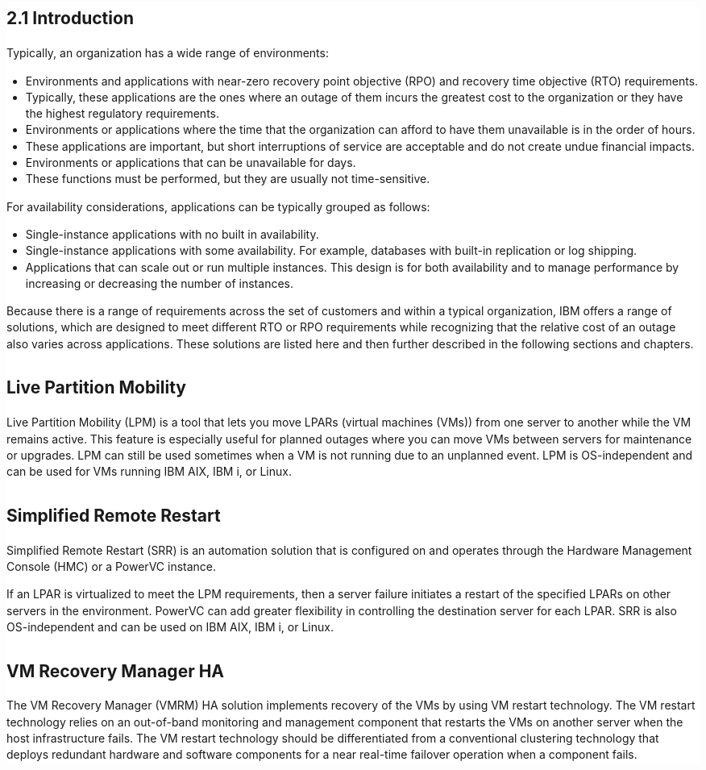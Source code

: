 ## 2.1  Introduction

Typically, an organization has a wide range of environments:

- Environments and applications with near-zero recovery point objective (RPO) and recovery time objective (RTO) requirements.
- Typically, these applications are the ones where an outage of them incurs the greatest cost to the organization or they have the highest regulatory requirements.
- Environments or applications where the time that the organization can afford to have them unavailable is in the order of hours.
- These applications are important, but short interruptions of service are acceptable and do not create undue financial impacts.
- Environments or applications that can be unavailable for days.
- These functions must be performed, but they are usually not time-sensitive.

For availability considerations, applications can be typically grouped as follows:

- Single-instance applications with no built in availability.
- Single-instance applications with some availability. For example, databases with built-in replication or log shipping.
- Applications that can scale out or run multiple instances. This design is for both availability and to manage performance by increasing or decreasing the number of instances.

Because there is a range of requirements across the set of customers and within a typical organization, IBM offers a range of solutions, which are designed to meet different RTO or RPO requirements while recognizing that the relative cost of an outage also varies across applications. These solutions are listed here and then further described in the following sections and chapters.

## Live Partition Mobility

Live Partition Mobility (LPM) is a tool that lets you move LPARs (virtual machines (VMs)) from one server to another while the VM remains active. This feature is especially useful for planned outages where you can move VMs between servers for maintenance or upgrades. LPM can still be used sometimes when a VM is not running due to an unplanned event. LPM is OS-independent and can be used for VMs running IBM AIX, IBM i, or Linux.

## Simplified Remote Restart

Simplified Remote Restart (SRR) is an automation solution that is configured on and operates through the Hardware Management Console (HMC) or a PowerVC instance.

If an LPAR is virtualized to meet the LPM requirements, then a server failure initiates a restart of the specified LPARs on other servers in the environment. PowerVC can add greater flexibility in controlling the destination server for each LPAR. SRR is also OS-independent and can be used on IBM AIX, IBM i, or Linux.

## VM Recovery Manager HA

The VM Recovery Manager (VMRM) HA solution implements recovery of the VMs by using VM restart technology. The VM restart technology relies on an out-of-band monitoring and management component that restarts the VMs on another server when the host infrastructure fails. The VM restart technology should be differentiated from a conventional clustering technology that deploys redundant hardware and software components for a near real-time failover operation when a component fails.
